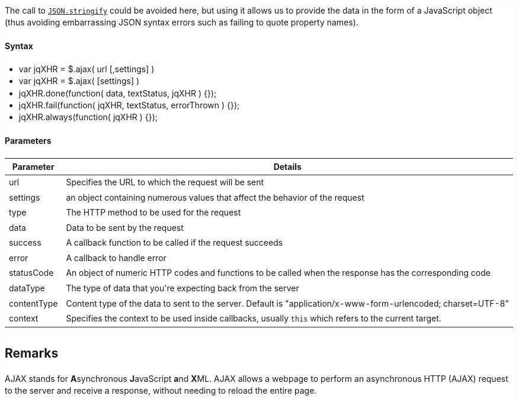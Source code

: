The call to [`JSON.stringify`](http://stackoverflow.com/documentation/javascript/416/json/1385/serializing-a-simple-json-value#t=201607210507006821455) could be avoided here, but using it allows us to provide the data in the form of a JavaScript object (thus avoiding embarrassing JSON syntax errors such as failing to quote property names).

#### Syntax

- var jqXHR = $.ajax( url [,settings] )
- var jqXHR = $.ajax( [settings] )
- jqXHR.done(function( data, textStatus, jqXHR ) {});
- jqXHR.fail(function( jqXHR, textStatus, errorThrown ) {});
- jqXHR.always(function( jqXHR ) {});

#### Parameters

| Parameter   | Details                                                                                                       |
| ----------- | ------------------------------------------------------------------------------------------------------------- |
| url         | Specifies the URL to which the request will be sent                                                           |
| settings    | an object containing numerous values that affect the behavior of the request                                  |
| type        | The HTTP method to be used for the request                                                                    |
| data        | Data to be sent by the request                                                                                |
| success     | A callback function to be called if the request succeeds                                                      |
| error       | A callback to handle error                                                                                    |
| statusCode  | An object of numeric HTTP codes and functions to be called when the response has the corresponding code       |
| dataType    | The type of data that you're expecting back from the server                                                   |
| contentType | Content type of the data to sent to the server. Default is "application/x-www-form-urlencoded; charset=UTF-8" |
| context     | Specifies the context to be used inside callbacks, usually `this` which refers to the current target.         |

## Remarks

AJAX stands for **A**synchronous **J**avaScript **a**nd **X**ML. AJAX allows a webpage to perform an asynchronous HTTP (AJAX) request to the server and receive a response, without needing to reload the entire page.
